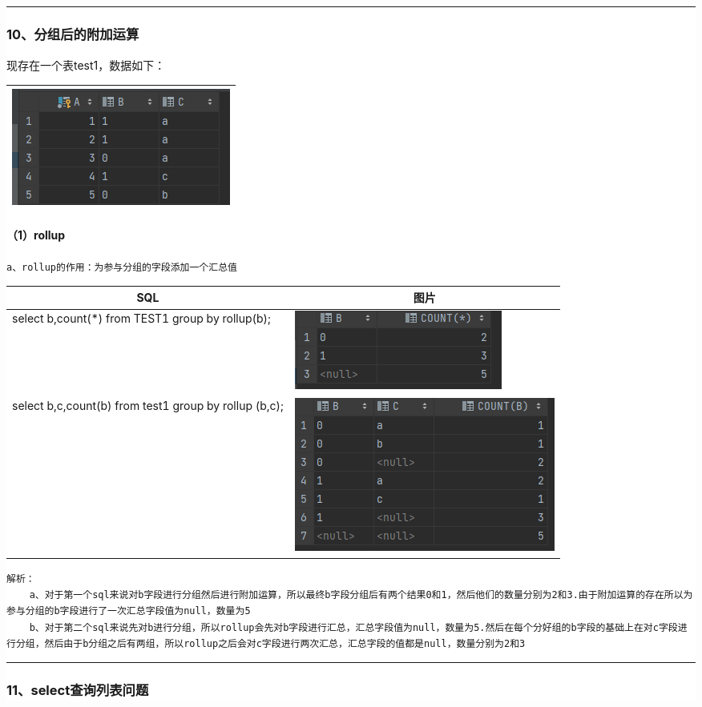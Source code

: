 <hr></hr>

### 10、分组后的附加运算

现存在一个表test1，数据如下：

| ![image-20230408143137709](assets/image-20230408143137709.png) |
| ------------------------------------------------------------ |

#### （1）rollup

```
a、rollup的作用：为参与分组的字段添加一个汇总值
```

| SQL                                                   | 图片                                                         |
| ----------------------------------------------------- | ------------------------------------------------------------ |
| select b,count(*) from TEST1 group by rollup(b);      | ![image-20230408143356277](assets/image-20230408143356277.png) |
| select b,c,count(b) from test1 group by rollup (b,c); | ![image-20230408143454440](assets/image-20230408143454440.png) |

```
解析：
	a、对于第一个sql来说对b字段进行分组然后进行附加运算，所以最终b字段分组后有两个结果0和1，然后他们的数量分别为2和3.由于附加运算的存在所以为参与分组的b字段进行了一次汇总字段值为null，数量为5
	b、对于第二个sql来说先对b进行分组，所以rollup会先对b字段进行汇总，汇总字段值为null，数量为5.然后在每个分好组的b字段的基础上在对c字段进行分组，然后由于b分组之后有两组，所以rollup之后会对c字段进行两次汇总，汇总字段的值都是null，数量分别为2和3
```

<hr></hr>

### 11、select查询列表问题
